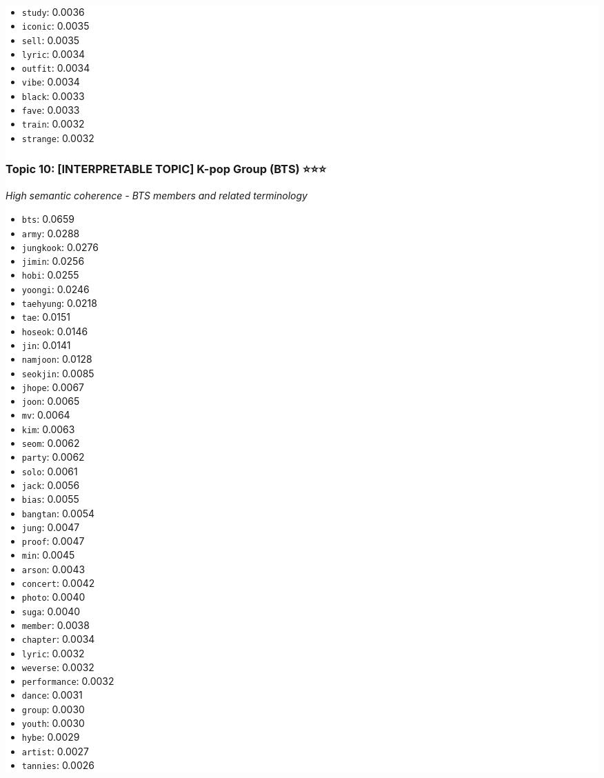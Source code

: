 - `study`: 0.0036
- `iconic`: 0.0035
- `sell`: 0.0035
- `lyric`: 0.0034
- `outfit`: 0.0034
- `vibe`: 0.0034
- `black`: 0.0033
- `fave`: 0.0033
- `train`: 0.0032
- `strange`: 0.0032

### Topic 10: **[INTERPRETABLE TOPIC] K-pop Group (BTS)** ⭐⭐⭐
*High semantic coherence - BTS members and related terminology*
- `bts`: 0.0659
- `army`: 0.0288
- `jungkook`: 0.0276
- `jimin`: 0.0256
- `hobi`: 0.0255
- `yoongi`: 0.0246
- `taehyung`: 0.0218
- `tae`: 0.0151
- `hoseok`: 0.0146
- `jin`: 0.0141
- `namjoon`: 0.0128
- `seokjin`: 0.0085
- `jhope`: 0.0067
- `joon`: 0.0065
- `mv`: 0.0064
- `kim`: 0.0063
- `seom`: 0.0062
- `party`: 0.0062
- `solo`: 0.0061
- `jack`: 0.0056
- `bias`: 0.0055
- `bangtan`: 0.0054
- `jung`: 0.0047
- `proof`: 0.0047
- `min`: 0.0045
- `arson`: 0.0043
- `concert`: 0.0042
- `photo`: 0.0040
- `suga`: 0.0040
- `member`: 0.0038
- `chapter`: 0.0034
- `lyric`: 0.0032
- `weverse`: 0.0032
- `performance`: 0.0032
- `dance`: 0.0031
- `group`: 0.0030
- `youth`: 0.0030
- `hybe`: 0.0029
- `artist`: 0.0027
- `tannies`: 0.0026
